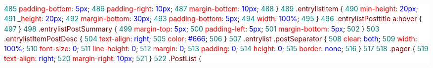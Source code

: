 <span style="color:#008080;">485</span> <span style="color:#ff0000;">    padding-bottom</span>:<span style="color:#0000ff;"> 5px</span>;
<span style="color:#008080;">486</span> <span style="color:#ff0000;">    padding-right</span>:<span style="color:#0000ff;"> 10px</span>;
<span style="color:#008080;">487</span> <span style="color:#ff0000;">    margin-bottom</span>:<span style="color:#0000ff;"> 10px</span>;
<span style="color:#008080;">488</span> }
<span style="color:#008080;">489</span> <span style="color:#800000;">.entrylistItem </span>{
<span style="color:#008080;">490</span> <span style="color:#ff0000;">    min-height</span>:<span style="color:#0000ff;"> 20px</span>;
<span style="color:#008080;">491</span> <span style="color:#ff0000;">    _height</span>:<span style="color:#0000ff;"> 20px</span>;
<span style="color:#008080;">492</span> <span style="color:#ff0000;">    margin-bottom</span>:<span style="color:#0000ff;"> 30px</span>;
<span style="color:#008080;">493</span> <span style="color:#ff0000;">    padding-bottom</span>:<span style="color:#0000ff;"> 5px</span>;
<span style="color:#008080;">494</span> <span style="color:#ff0000;">    width</span>:<span style="color:#0000ff;"> 100%</span>;
<span style="color:#008080;">495</span> }
<span style="color:#008080;">496</span> <span style="color:#800000;">.entrylistPosttitle a:hover </span>{
<span style="color:#008080;">497</span> }
<span style="color:#008080;">498</span> <span style="color:#800000;">.entrylistPostSummary </span>{
<span style="color:#008080;">499</span> <span style="color:#ff0000;">    margin-top</span>:<span style="color:#0000ff;"> 5px</span>;
<span style="color:#008080;">500</span> <span style="color:#ff0000;">    padding-left</span>:<span style="color:#0000ff;"> 5px</span>;
<span style="color:#008080;">501</span> <span style="color:#ff0000;">    margin-bottom</span>:<span style="color:#0000ff;"> 5px</span>;
<span style="color:#008080;">502</span> }
<span style="color:#008080;">503</span> <span style="color:#800000;">.entrylistItemPostDesc </span>{
<span style="color:#008080;">504</span> <span style="color:#ff0000;">    text-align</span>:<span style="color:#0000ff;"> right</span>;
<span style="color:#008080;">505</span> <span style="color:#ff0000;">    color</span>:<span style="color:#0000ff;"> #666</span>;
<span style="color:#008080;">506</span> }
<span style="color:#008080;">507</span> <span style="color:#800000;">.entrylist .postSeparator </span>{
<span style="color:#008080;">508</span> <span style="color:#ff0000;">    clear</span>:<span style="color:#0000ff;"> both</span>;
<span style="color:#008080;">509</span> <span style="color:#ff0000;">    width</span>:<span style="color:#0000ff;"> 100%</span>;
<span style="color:#008080;">510</span> <span style="color:#ff0000;">    font-size</span>:<span style="color:#0000ff;"> 0</span>;
<span style="color:#008080;">511</span> <span style="color:#ff0000;">    line-height</span>:<span style="color:#0000ff;"> 0</span>;
<span style="color:#008080;">512</span> <span style="color:#ff0000;">    margin</span>:<span style="color:#0000ff;"> 0</span>;
<span style="color:#008080;">513</span> <span style="color:#ff0000;">    padding</span>:<span style="color:#0000ff;"> 0</span>;
<span style="color:#008080;">514</span> <span style="color:#ff0000;">    height</span>:<span style="color:#0000ff;"> 0</span>;
<span style="color:#008080;">515</span> <span style="color:#ff0000;">    border</span>:<span style="color:#0000ff;"> none</span>;
<span style="color:#008080;">516</span> }
<span style="color:#008080;">517</span> 
<span style="color:#008080;">518</span> <span style="color:#800000;">.pager </span>{
<span style="color:#008080;">519</span> <span style="color:#ff0000;">    text-align</span>:<span style="color:#0000ff;"> right</span>;
<span style="color:#008080;">520</span> <span style="color:#ff0000;">    margin-right</span>:<span style="color:#0000ff;"> 10px</span>;
<span style="color:#008080;">521</span> }
<span style="color:#008080;">522</span> <span style="color:#800000;">.PostList </span>{